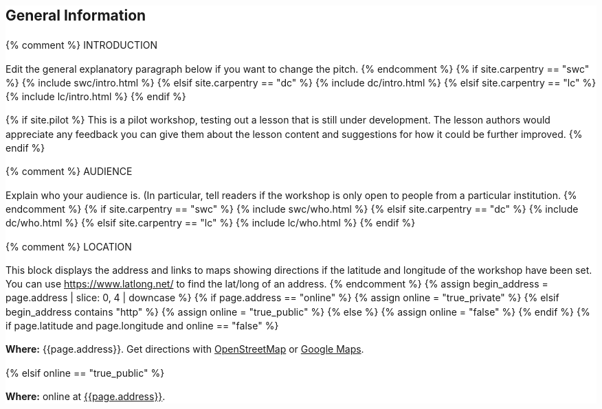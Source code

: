 
<h2 id="general">General Information</h2>

{% comment %}
INTRODUCTION

Edit the general explanatory paragraph below if you want to change
the pitch.
{% endcomment %}
{% if site.carpentry == "swc" %}
{% include swc/intro.html %}
{% elsif site.carpentry == "dc" %}
{% include dc/intro.html %}
{% elsif site.carpentry == "lc" %}
{% include lc/intro.html %}
{% endif %}

{% if site.pilot %}
This is a pilot workshop, testing out a lesson that is still under development. The lesson authors would appreciate any feedback you can give them about the lesson content and suggestions for how it could be further improved.
{% endif %}

{% comment %}
AUDIENCE

Explain who your audience is.  (In particular, tell readers if the
workshop is only open to people from a particular institution.
{% endcomment %}
{% if site.carpentry == "swc" %}
{% include swc/who.html %}
{% elsif site.carpentry == "dc" %}
{% include dc/who.html %}
{% elsif site.carpentry == "lc" %}
{% include lc/who.html %}
{% endif %}

{% comment %}
LOCATION

This block displays the address and links to maps showing directions
if the latitude and longitude of the workshop have been set.  You
can use https://www.latlong.net/ to find the lat/long of an
address.
{% endcomment %}
{% assign begin_address = page.address | slice: 0, 4 | downcase  %}
{% if page.address == "online" %}
{% assign online = "true_private" %}
{% elsif begin_address contains "http" %}
{% assign online = "true_public" %}
{% else %}
{% assign online = "false" %}
{% endif %}
{% if page.latitude and page.longitude and online == "false" %}
<p id="where">
  <strong>Where:</strong>
  {{page.address}}.
  Get directions with
  <a href="//www.openstreetmap.org/?mlat={{page.latitude}}&mlon={{page.longitude}}&zoom=16">OpenStreetMap</a>
  or
  <a href="//maps.google.com/maps?q={{page.latitude}},{{page.longitude}}">Google Maps</a>.
</p>
{% elsif online == "true_public" %}
<p id="where">
  <strong>Where:</strong>
  online at <a href="{{page.address}}">{{page.address}}</a>.